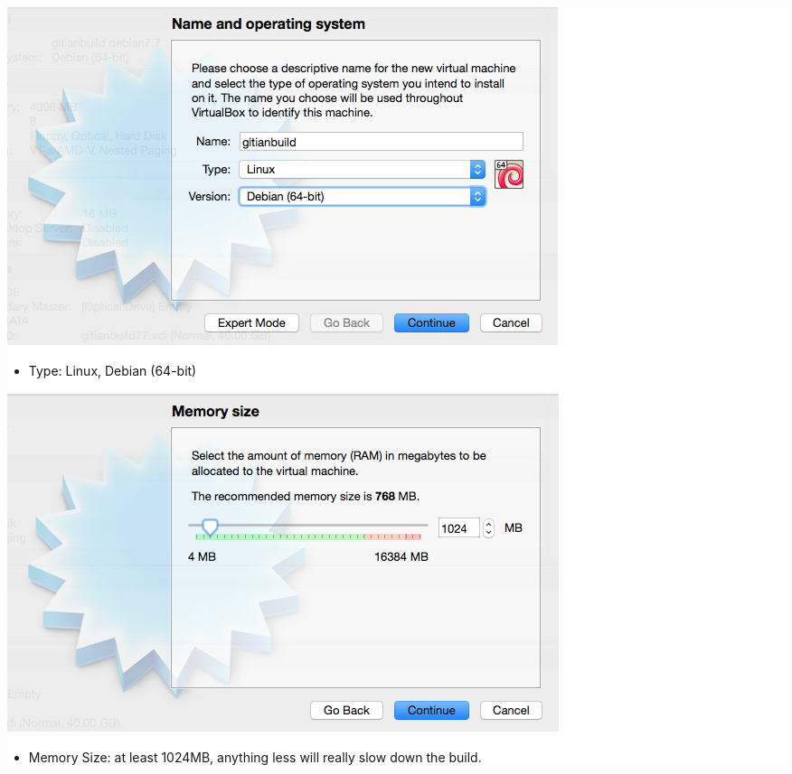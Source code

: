 ![](gitian-building/create_new_vm.png)

- Type: Linux, Debian (64-bit)

![](gitian-building/create_vm_memsize.png)

- Memory Size: at least 1024MB, anything less will really slow down the build.
